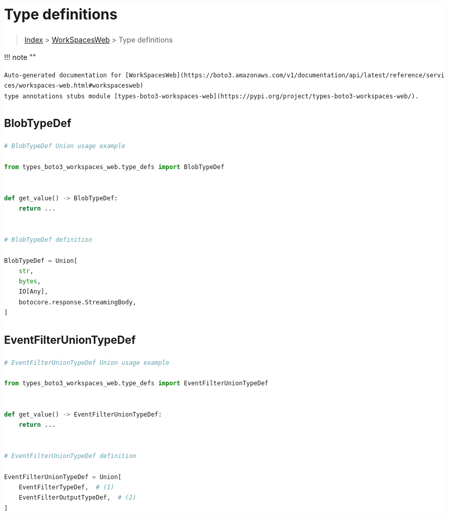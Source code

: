 # Type definitions

> [Index](../README.md) > [WorkSpacesWeb](./README.md) > Type definitions

!!! note ""

    Auto-generated documentation for [WorkSpacesWeb](https://boto3.amazonaws.com/v1/documentation/api/latest/reference/services/workspaces-web.html#workspacesweb)
    type annotations stubs module [types-boto3-workspaces-web](https://pypi.org/project/types-boto3-workspaces-web/).

## BlobTypeDef

```python
# BlobTypeDef Union usage example

from types_boto3_workspaces_web.type_defs import BlobTypeDef


def get_value() -> BlobTypeDef:
    return ...


# BlobTypeDef definition

BlobTypeDef = Union[
    str,
    bytes,
    IO[Any],
    botocore.response.StreamingBody,
]
```


## EventFilterUnionTypeDef

```python
# EventFilterUnionTypeDef Union usage example

from types_boto3_workspaces_web.type_defs import EventFilterUnionTypeDef


def get_value() -> EventFilterUnionTypeDef:
    return ...


# EventFilterUnionTypeDef definition

EventFilterUnionTypeDef = Union[
    EventFilterTypeDef,  # (1)
    EventFilterOutputTypeDef,  # (2)
]
```
